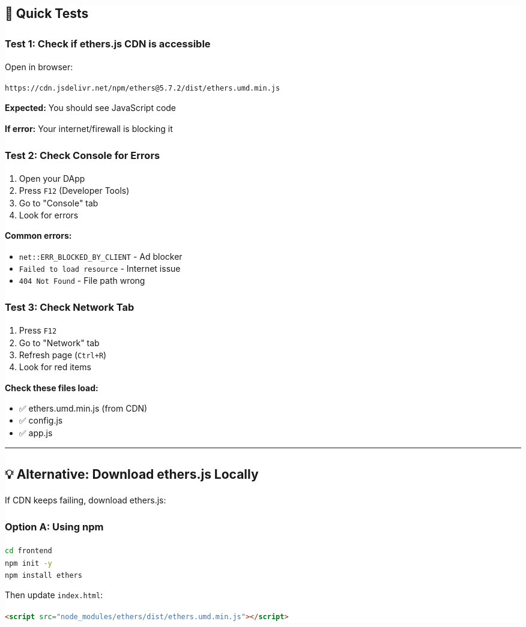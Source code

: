 
## 🧪 **Quick Tests**

### **Test 1: Check if ethers.js CDN is accessible**

Open in browser:
```
https://cdn.jsdelivr.net/npm/ethers@5.7.2/dist/ethers.umd.min.js
```

**Expected:** You should see JavaScript code

**If error:** Your internet/firewall is blocking it

### **Test 2: Check Console for Errors**

1. Open your DApp
2. Press `F12` (Developer Tools)
3. Go to "Console" tab
4. Look for errors

**Common errors:**
- `net::ERR_BLOCKED_BY_CLIENT` - Ad blocker
- `Failed to load resource` - Internet issue
- `404 Not Found` - File path wrong

### **Test 3: Check Network Tab**

1. Press `F12`
2. Go to "Network" tab
3. Refresh page (`Ctrl+R`)
4. Look for red items

**Check these files load:**
- ✅ ethers.umd.min.js (from CDN)
- ✅ config.js
- ✅ app.js

---

## 💡 **Alternative: Download ethers.js Locally**

If CDN keeps failing, download ethers.js:

### **Option A: Using npm**

```bash
cd frontend
npm init -y
npm install ethers
```

Then update `index.html`:
```html
<script src="node_modules/ethers/dist/ethers.umd.min.js"></script>
```
